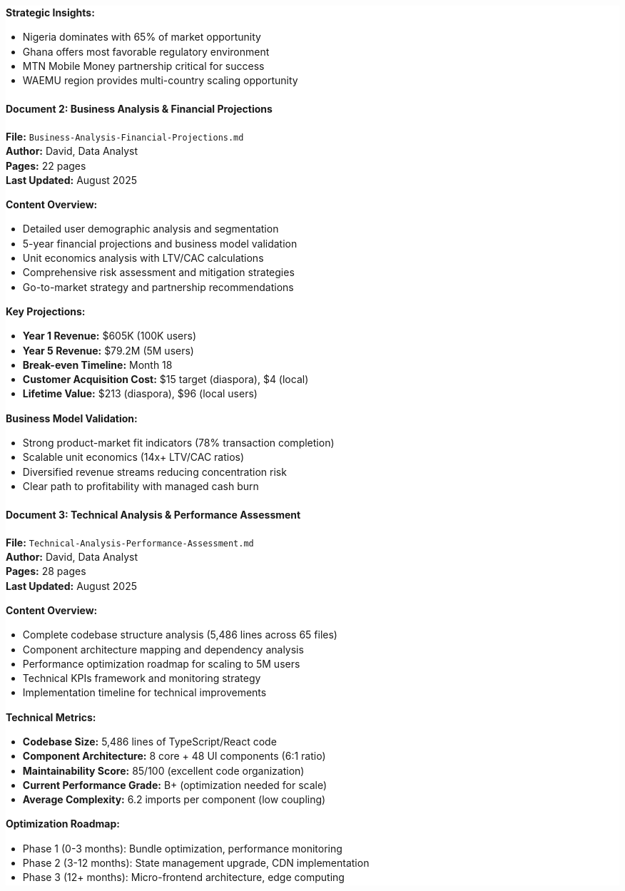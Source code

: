 **Strategic Insights:**
- Nigeria dominates with 65% of market opportunity
- Ghana offers most favorable regulatory environment
- MTN Mobile Money partnership critical for success
- WAEMU region provides multi-country scaling opportunity

#### Document 2: Business Analysis & Financial Projections
**File:** `Business-Analysis-Financial-Projections.md`  
**Author:** David, Data Analyst  
**Pages:** 22 pages  
**Last Updated:** August 2025

**Content Overview:**
- Detailed user demographic analysis and segmentation
- 5-year financial projections and business model validation
- Unit economics analysis with LTV/CAC calculations
- Comprehensive risk assessment and mitigation strategies
- Go-to-market strategy and partnership recommendations

**Key Projections:**
- **Year 1 Revenue:** $605K (100K users)
- **Year 5 Revenue:** $79.2M (5M users)
- **Break-even Timeline:** Month 18
- **Customer Acquisition Cost:** $15 target (diaspora), $4 (local)
- **Lifetime Value:** $213 (diaspora), $96 (local users)

**Business Model Validation:**
- Strong product-market fit indicators (78% transaction completion)
- Scalable unit economics (14x+ LTV/CAC ratios)
- Diversified revenue streams reducing concentration risk
- Clear path to profitability with managed cash burn

#### Document 3: Technical Analysis & Performance Assessment
**File:** `Technical-Analysis-Performance-Assessment.md`  
**Author:** David, Data Analyst  
**Pages:** 28 pages  
**Last Updated:** August 2025

**Content Overview:**
- Complete codebase structure analysis (5,486 lines across 65 files)
- Component architecture mapping and dependency analysis
- Performance optimization roadmap for scaling to 5M users
- Technical KPIs framework and monitoring strategy
- Implementation timeline for technical improvements

**Technical Metrics:**
- **Codebase Size:** 5,486 lines of TypeScript/React code
- **Component Architecture:** 8 core + 48 UI components (6:1 ratio)
- **Maintainability Score:** 85/100 (excellent code organization)
- **Current Performance Grade:** B+ (optimization needed for scale)
- **Average Complexity:** 6.2 imports per component (low coupling)

**Optimization Roadmap:**
- Phase 1 (0-3 months): Bundle optimization, performance monitoring
- Phase 2 (3-12 months): State management upgrade, CDN implementation
- Phase 3 (12+ months): Micro-frontend architecture, edge computing
